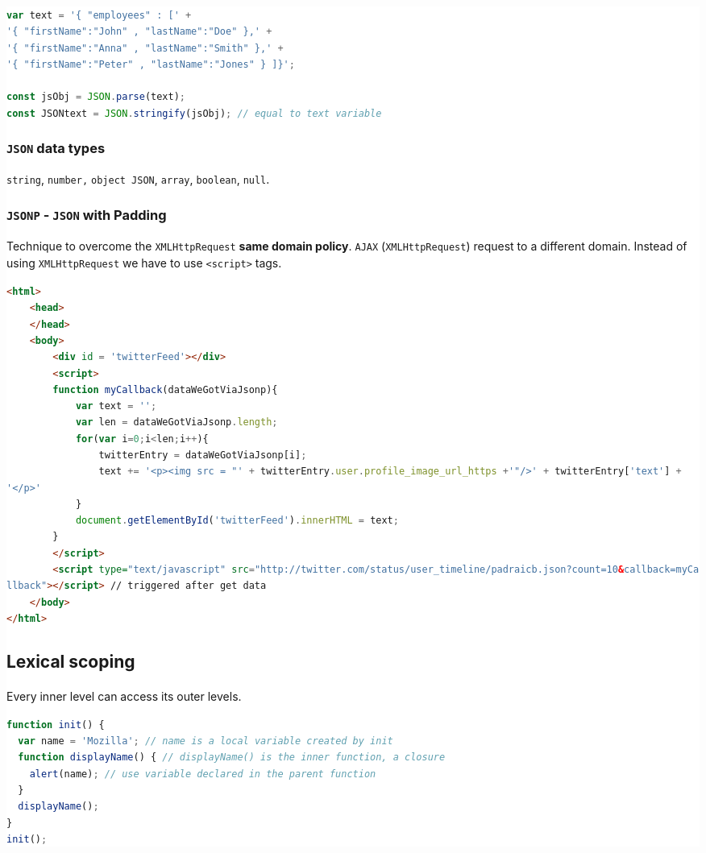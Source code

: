 ```js
var text = '{ "employees" : [' +
'{ "firstName":"John" , "lastName":"Doe" },' +
'{ "firstName":"Anna" , "lastName":"Smith" },' +
'{ "firstName":"Peter" , "lastName":"Jones" } ]}';

const jsObj = JSON.parse(text);
const JSONtext = JSON.stringify(jsObj); // equal to text variable
```

### `JSON` data types

`string`, `number,` `object JSON`, `array`, `boolean`, `null`.

### `JSONP` - `JSON` with Padding

Technique to overcome the `XMLHttpRequest` **same domain policy**. `AJAX` (`XMLHttpRequest`) request to a different domain. Instead of using `XMLHttpRequest` we have to use `<script>` tags. 

```html
<html>
    <head>
    </head>
    <body>
        <div id = 'twitterFeed'></div>
        <script>
        function myCallback(dataWeGotViaJsonp){
            var text = '';
            var len = dataWeGotViaJsonp.length;
            for(var i=0;i<len;i++){
                twitterEntry = dataWeGotViaJsonp[i];
                text += '<p><img src = "' + twitterEntry.user.profile_image_url_https +'"/>' + twitterEntry['text'] + '</p>'
            }
            document.getElementById('twitterFeed').innerHTML = text;
        }
        </script>
        <script type="text/javascript" src="http://twitter.com/status/user_timeline/padraicb.json?count=10&callback=myCallback"></script> // triggered after get data
    </body>
</html>
```

## Lexical scoping

Every inner level can access its outer levels.

```js
function init() {
  var name = 'Mozilla'; // name is a local variable created by init
  function displayName() { // displayName() is the inner function, a closure
    alert(name); // use variable declared in the parent function
  }
  displayName();
}
init();
```
